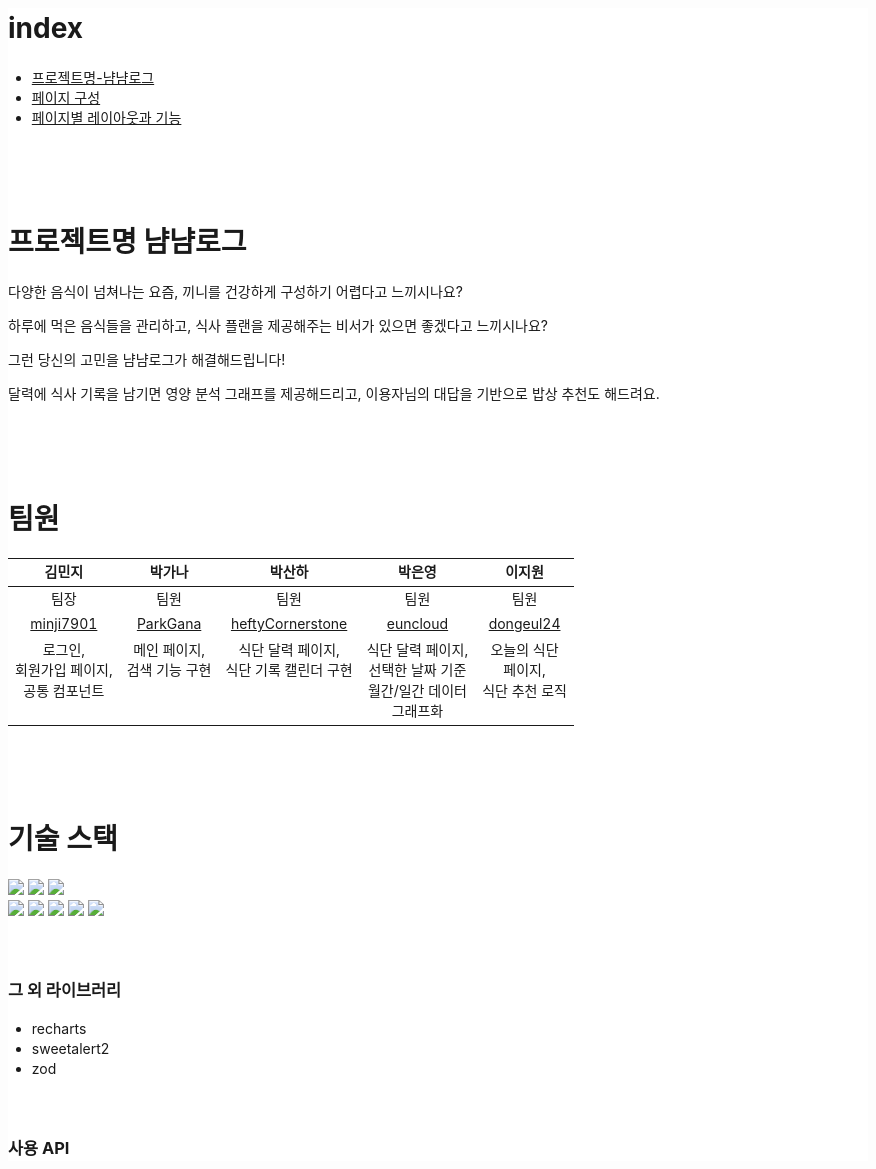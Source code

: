 # index
- [프로젝트명-냠냠로그](#프로젝트명-냠냠로그)
- [페이지 구성](#페이지-구성)
- [페이지별 레이아웃과 기능](#페이지별-레이아웃과-기능)

<br><br>

# 프로젝트명 냠냠로그

다양한 음식이 넘쳐나는 요즘, 끼니를 건강하게 구성하기 어렵다고 느끼시나요?

하루에 먹은 음식들을 관리하고, 식사 플랜을 제공해주는 비서가 있으면 좋겠다고 느끼시나요?

그런 당신의 고민을 냠냠로그가 해결해드립니다!

달력에 식사 기록을 남기면 영양 분석 그래프를 제공해드리고,
이용자님의 대답을 기반으로 밥상 추천도 해드려요.

<br><br>

# 팀원  
|                    김민지                    |                           박가나                            |                           박산하                           |                       박은영                       |                    이지원                    |
| :---------------------------------------: | :------------------------------------------------------: | :-----------------------------------------------------: | :---------------------------------------------: | :---------------------------------------: |
|                    팀장                     |                            팀원                            |                           팀원                            |                       팀원                        |                    팀원                     |
| [minji7901](https://github.com/minji7901) | [ParkGana](https://github.com/ParkGana?tab=repositories) | [heftyCornerstone](https://github.com/heftyCornerstone) |     [euncloud](https://github.com/euncloud)     | [dongeul24](https://github.com/dongeul24) |
|      로그인, <br>회원가입 페이지, <br>공통 컴포넌트       |                 메인 페이지, <br>검색 기능 구현<br>                 |               식단 달력 페이지,<br>식단 기록 캘린더 구현                | 식단 달력 페이지, <br>선택한 날짜 기준 <br>월간/일간 데이터 <br>그래프화 |        오늘의 식단 <br>페이지,<br>식단 추천 로직        |

<br><br>

# 기술 스택

<img src="https://img.shields.io/badge/react-%2320232a.svg?style=for-the-badge&logo=react&logoColor=%2361DAFB"> <img src="https://img.shields.io/badge/Next.js-%2320232a.svg?style=for-the-badge&logo=nextdotjs&logoColor=white"> <img src="https://img.shields.io/badge/type script-3178c6?style=for-the-badge&logo=typescript&logoColor=white">  
<img src="https://img.shields.io/badge/Tanstack query-CA4245?style=for-the-badge&logo=reactquery&logoColor=white"> <img src="https://img.shields.io/badge/zustand-6B46C1?style=for-the-badge&logo=react&logoColor=white">
<img src="https://img.shields.io/badge/Supabase-3ECF8E?style=for-the-badge&logo=supabase&logoColor=white"> <img src="https://img.shields.io/badge/Tailwind css-06b6d4?style=for-the-badge&logo=tailwindcss&logoColor=white">
<img src="https://img.shields.io/badge/reacthookform-EC5990?style=for-the-badge&logo=reacthookform&logoColor=white">

<br>

### 그 외 라이브러리

- recharts
- sweetalert2
- zod

<br>

### 사용 API
